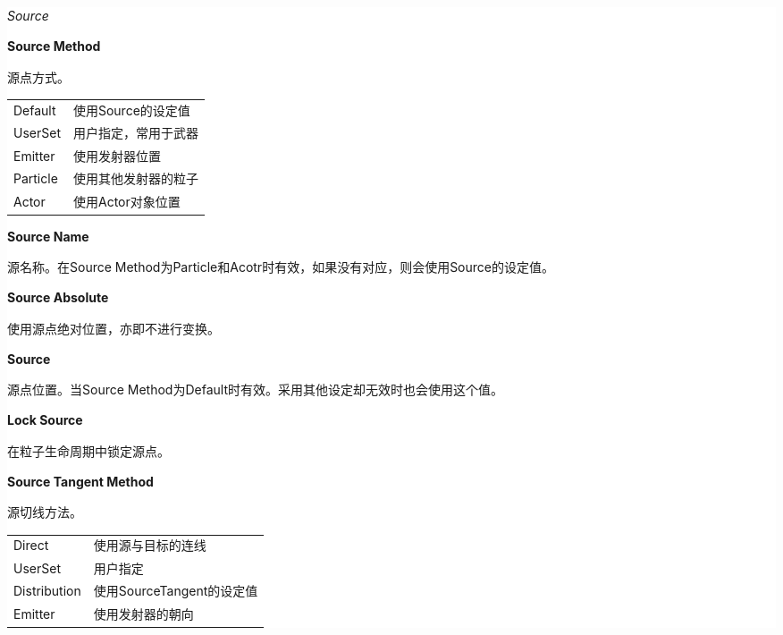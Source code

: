 
*Source*


**Source Method**


源点方式。




|  |  |
| --- | --- |
| Default | 使用Source的设定值 |
| UserSet | 用户指定，常用于武器 |
| Emitter | 使用发射器位置 |
| Particle | 使用其他发射器的粒子 |
| Actor | 使用Actor对象位置 |


**Source Name**


源名称。在Source Method为Particle和Acotr时有效，如果没有对应，则会使用Source的设定值。


**Source Absolute**


使用源点绝对位置，亦即不进行变换。


**Source**


源点位置。当Source Method为Default时有效。采用其他设定却无效时也会使用这个值。


**Lock Source**


在粒子生命周期中锁定源点。


**Source Tangent Method**


源切线方法。




|  |  |
| --- | --- |
| Direct | 使用源与目标的连线 |
| UserSet | 用户指定 |
| Distribution | 使用SourceTangent的设定值 |
| Emitter | 使用发射器的朝向 |
